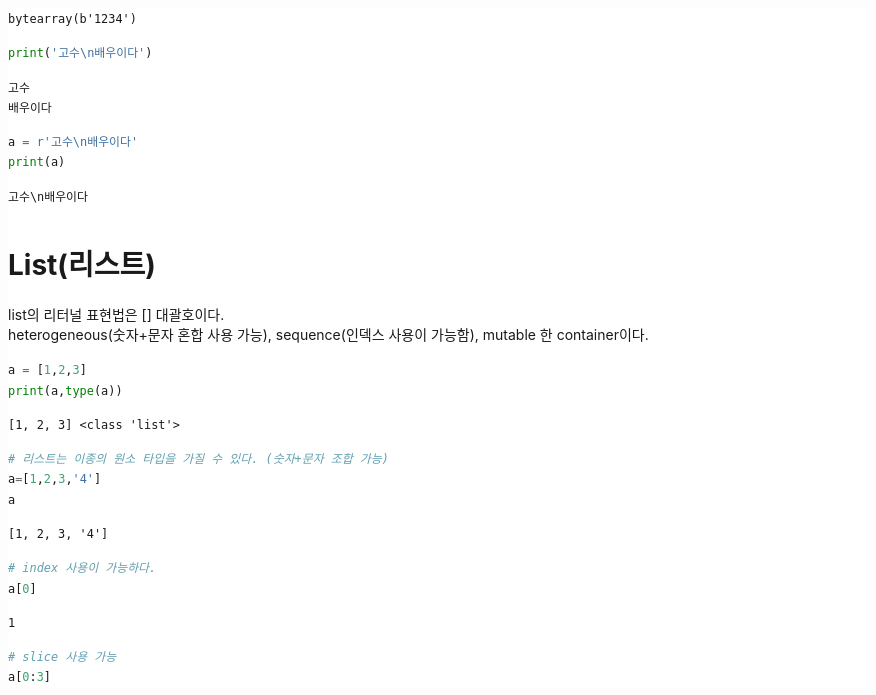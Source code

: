 
    bytearray(b'1234')




```python
print('고수\n배우이다')
```

    고수
    배우이다



```python
a = r'고수\n배우이다' 
print(a)
```

    고수\n배우이다


# List(리스트)
list의 리터널 표현법은 [] 대괄호이다.  
heterogeneous(숫자+문자 혼합 사용 가능), sequence(인덱스 사용이 가능함), mutable 한 container이다. 



```python
a = [1,2,3]
print(a,type(a))
```

    [1, 2, 3] <class 'list'>



```python
# 리스트는 이종의 원소 타입을 가질 수 있다. (숫자+문자 조합 가능)
a=[1,2,3,'4']
a
```




    [1, 2, 3, '4']




```python
# index 사용이 가능하다.
a[0]
```




    1




```python
# slice 사용 가능
a[0:3]
```
